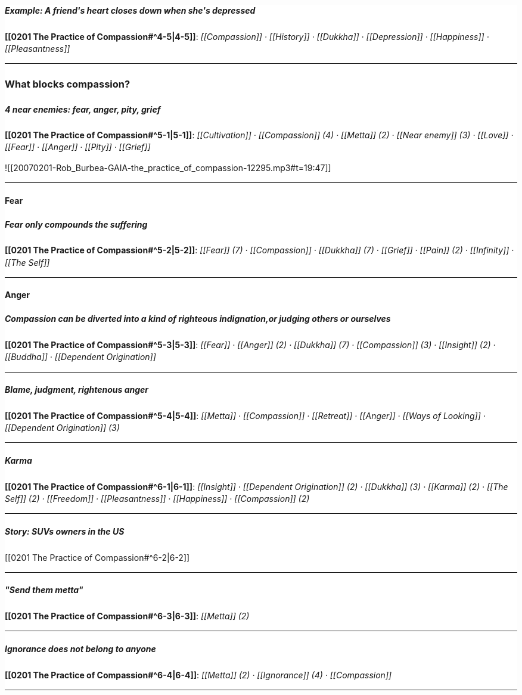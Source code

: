 ##### Example: A friend's heart closes down when she's depressed
<span class="counts">**[[0201 The Practice of Compassion#^4-5|4-5]]**: _[[Compassion]] · [[History]] · [[Dukkha]] · [[Depression]] · [[Happiness]] · [[Pleasantness]]_</span>

---
### What blocks compassion?
##### 4 near enemies: fear, anger, pity, grief
<span class="counts">**[[0201 The Practice of Compassion#^5-1|5-1]]**: _[[Cultivation]] · [[Compassion]] (4) · [[Metta]] (2) · [[Near enemy]] (3) · [[Love]] · [[Fear]] · [[Anger]] · [[Pity]] · [[Grief]]_</span>

![[20070201-Rob_Burbea-GAIA-the_practice_of_compassion-12295.mp3#t=19:47]]

---
#### Fear
##### Fear only compounds the suffering
<span class="counts">**[[0201 The Practice of Compassion#^5-2|5-2]]**: _[[Fear]] (7) · [[Compassion]] · [[Dukkha]] (7) · [[Grief]] · [[Pain]] (2) · [[Infinity]] · [[The Self]]_</span>

---
#### Anger
##### Compassion can be diverted into a kind of righteous indignation,or judging others or ourselves
<span class="counts">**[[0201 The Practice of Compassion#^5-3|5-3]]**: _[[Fear]] · [[Anger]] (2) · [[Dukkha]] (7) · [[Compassion]] (3) · [[Insight]] (2) · [[Buddha]] · [[Dependent Origination]]_</span>

---
##### Blame, judgment, rightenous anger
<span class="counts">**[[0201 The Practice of Compassion#^5-4|5-4]]**: _[[Metta]] · [[Compassion]] · [[Retreat]] · [[Anger]] · [[Ways of Looking]] · [[Dependent Origination]] (3)_</span>

---
##### Karma
<span class="counts">**[[0201 The Practice of Compassion#^6-1|6-1]]**: _[[Insight]] · [[Dependent Origination]] (2) · [[Dukkha]] (3) · [[Karma]] (2) · [[The Self]] (2) · [[Freedom]] · [[Pleasantness]] · [[Happiness]] · [[Compassion]] (2)_</span>

---
##### Story: SUVs owners in the US
<span class="counts">[[0201 The Practice of Compassion#^6-2|6-2]]</span>

---
##### "Send them metta"
<span class="counts">**[[0201 The Practice of Compassion#^6-3|6-3]]**: _[[Metta]] (2)_</span>

---
##### Ignorance does not belong to anyone
<span class="counts">**[[0201 The Practice of Compassion#^6-4|6-4]]**: _[[Metta]] (2) · [[Ignorance]] (4) · [[Compassion]]_</span>

---